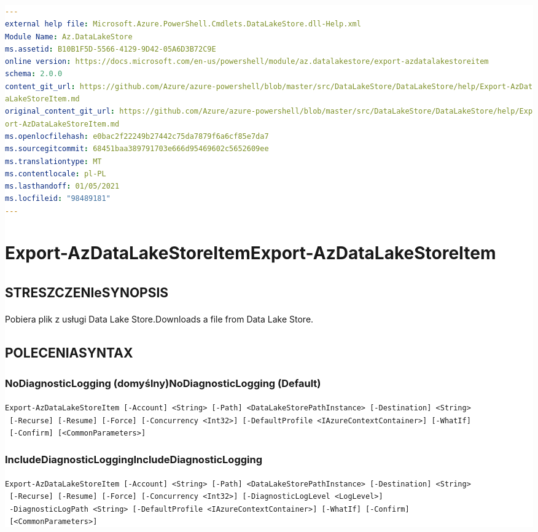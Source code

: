 ```yaml
---
external help file: Microsoft.Azure.PowerShell.Cmdlets.DataLakeStore.dll-Help.xml
Module Name: Az.DataLakeStore
ms.assetid: B10B1F5D-5566-4129-9D42-05A6D3B72C9E
online version: https://docs.microsoft.com/en-us/powershell/module/az.datalakestore/export-azdatalakestoreitem
schema: 2.0.0
content_git_url: https://github.com/Azure/azure-powershell/blob/master/src/DataLakeStore/DataLakeStore/help/Export-AzDataLakeStoreItem.md
original_content_git_url: https://github.com/Azure/azure-powershell/blob/master/src/DataLakeStore/DataLakeStore/help/Export-AzDataLakeStoreItem.md
ms.openlocfilehash: e0bac2f22249b27442c75da7879f6a6cf85e7da7
ms.sourcegitcommit: 68451baa389791703e666d95469602c5652609ee
ms.translationtype: MT
ms.contentlocale: pl-PL
ms.lasthandoff: 01/05/2021
ms.locfileid: "98489181"
---
```

# <span data-ttu-id="9b53f-101">Export-AzDataLakeStoreItem</span><span class="sxs-lookup"><span data-stu-id="9b53f-101">Export-AzDataLakeStoreItem</span></span>

## <span data-ttu-id="9b53f-102">STRESZCZENIe</span><span class="sxs-lookup"><span data-stu-id="9b53f-102">SYNOPSIS</span></span>
<span data-ttu-id="9b53f-103">Pobiera plik z usługi Data Lake Store.</span><span class="sxs-lookup"><span data-stu-id="9b53f-103">Downloads a file from Data Lake Store.</span></span>

## <span data-ttu-id="9b53f-104">POLECENIA</span><span class="sxs-lookup"><span data-stu-id="9b53f-104">SYNTAX</span></span>

### <span data-ttu-id="9b53f-105">NoDiagnosticLogging (domyślny)</span><span class="sxs-lookup"><span data-stu-id="9b53f-105">NoDiagnosticLogging (Default)</span></span>
```
Export-AzDataLakeStoreItem [-Account] <String> [-Path] <DataLakeStorePathInstance> [-Destination] <String>
 [-Recurse] [-Resume] [-Force] [-Concurrency <Int32>] [-DefaultProfile <IAzureContextContainer>] [-WhatIf]
 [-Confirm] [<CommonParameters>]
```

### <span data-ttu-id="9b53f-106">IncludeDiagnosticLogging</span><span class="sxs-lookup"><span data-stu-id="9b53f-106">IncludeDiagnosticLogging</span></span>
```
Export-AzDataLakeStoreItem [-Account] <String> [-Path] <DataLakeStorePathInstance> [-Destination] <String>
 [-Recurse] [-Resume] [-Force] [-Concurrency <Int32>] [-DiagnosticLogLevel <LogLevel>]
 -DiagnosticLogPath <String> [-DefaultProfile <IAzureContextContainer>] [-WhatIf] [-Confirm]
 [<CommonParameters>]
```
